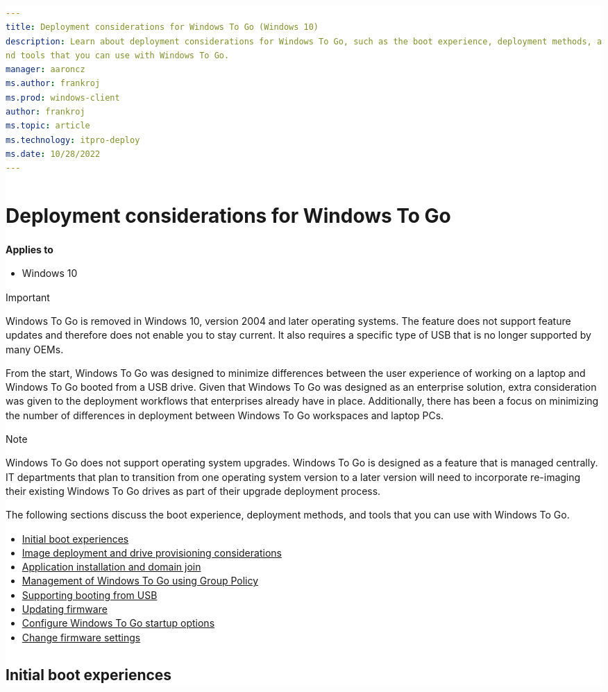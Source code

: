 ```yaml
---
title: Deployment considerations for Windows To Go (Windows 10)
description: Learn about deployment considerations for Windows To Go, such as the boot experience, deployment methods, and tools that you can use with Windows To Go.
manager: aaroncz
ms.author: frankroj
ms.prod: windows-client
author: frankroj
ms.topic: article
ms.technology: itpro-deploy
ms.date: 10/28/2022
---
```


# Deployment considerations for Windows To Go

**Applies to**

- Windows 10

> [!IMPORTANT]
> Windows To Go is removed in Windows 10, version 2004 and later operating systems. The feature does not support feature updates and therefore does not enable you to stay current. It also requires a specific type of USB that is no longer supported by many OEMs.

From the start, Windows To Go was designed to minimize differences between the user experience of working on a laptop and Windows To Go booted from a USB drive. Given that Windows To Go was designed as an enterprise solution, extra consideration was given to the deployment workflows that enterprises already have in place. Additionally, there has been a focus on minimizing the number of differences in deployment between Windows To Go workspaces and laptop PCs.

> [!NOTE]
> Windows To Go does not support operating system upgrades. Windows To Go is designed as a feature that is managed centrally. IT departments that plan to transition from one operating system version to a later version will need to incorporate re-imaging their existing Windows To Go drives as part of their upgrade deployment process.

The following sections discuss the boot experience, deployment methods, and tools that you can use with Windows To Go.

- [Initial boot experiences](#wtg-initboot)
- [Image deployment and drive provisioning considerations](#wtg-imagedep)
- [Application installation and domain join](#wtg-appinstall)
- [Management of Windows To Go using Group Policy](#bkmk-wtggp)
- [Supporting booting from USB](#wtg-bootusb)
- [Updating firmware](#stg-firmware)
- [Configure Windows To Go startup options](#wtg-startup)
- [Change firmware settings](#wtg-changefirmware)

## <a href="" id="wtg-initboot"></a>Initial boot experiences

